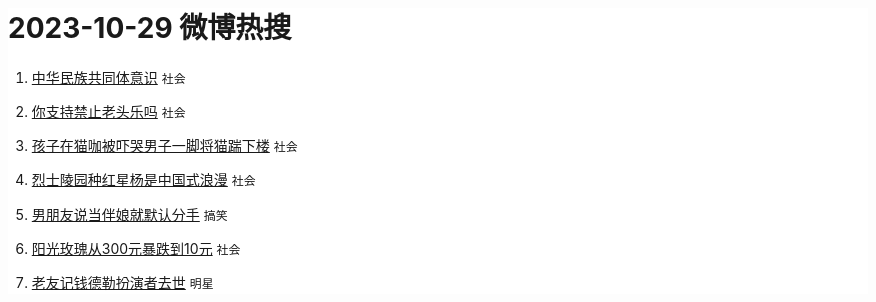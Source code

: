 # 2023-10-29 微博热搜 
1. [中华民族共同体意识](https://m.weibo.cn/search?containerid=100103type%3D1%26t%3D10%26q%3D%23%E4%B8%AD%E5%8D%8E%E6%B0%91%E6%97%8F%E5%85%B1%E5%90%8C%E4%BD%93%E6%84%8F%E8%AF%86%23&stream_entry_id=51&isnewpage=1&extparam=seat%3D1%26stream_entry_id%3D51%26pos%3D0%26c_type%3D51%26q%3D%2523%25E4%25B8%25AD%25E5%258D%258E%25E6%25B0%2591%25E6%2597%258F%25E5%2585%25B1%25E5%2590%258C%25E4%25BD%2593%25E6%2584%258F%25E8%25AF%2586%2523%26dgr%3D0%26cate%3D10103%26filter_type%3Drealtimehot%26display_time%3D1698560569%26pre_seqid%3D169856056925302085233) `社会` 

2. [你支持禁止老头乐吗](https://m.weibo.cn/search?containerid=100103type%3D1%26t%3D10%26q%3D%23%E4%BD%A0%E6%94%AF%E6%8C%81%E7%A6%81%E6%AD%A2%E8%80%81%E5%A4%B4%E4%B9%90%E5%90%97%23&stream_entry_id=31&isnewpage=1&extparam=seat%3D1%26c_type%3D31%26q%3D%2523%25E4%25BD%25A0%25E6%2594%25AF%25E6%258C%2581%25E7%25A6%2581%25E6%25AD%25A2%25E8%2580%2581%25E5%25A4%25B4%25E4%25B9%2590%25E5%2590%2597%2523%26flag%3D2%26filter_type%3Drealtimehot%26realpos%3D1%26stream_entry_id%3D31%26pos%3D0%26dgr%3D0%26cate%3D5001%26band_rank%3D1%26lcate%3D5001%26display_time%3D1698560569%26pre_seqid%3D169856056925302085233) `社会` 

3. [孩子在猫咖被吓哭男子一脚将猫踹下楼](https://m.weibo.cn/search?containerid=100103type%3D1%26t%3D10%26q%3D%23%E5%AD%A9%E5%AD%90%E5%9C%A8%E7%8C%AB%E5%92%96%E8%A2%AB%E5%90%93%E5%93%AD%E7%94%B7%E5%AD%90%E4%B8%80%E8%84%9A%E5%B0%86%E7%8C%AB%E8%B8%B9%E4%B8%8B%E6%A5%BC%23&stream_entry_id=31&isnewpage=1&extparam=seat%3D1%26c_type%3D31%26q%3D%2523%25E5%25AD%25A9%25E5%25AD%2590%25E5%259C%25A8%25E7%258C%25AB%25E5%2592%2596%25E8%25A2%25AB%25E5%2590%2593%25E5%2593%25AD%25E7%2594%25B7%25E5%25AD%2590%25E4%25B8%2580%25E8%2584%259A%25E5%25B0%2586%25E7%258C%25AB%25E8%25B8%25B9%25E4%25B8%258B%25E6%25A5%25BC%2523%26flag%3D1%26filter_type%3Drealtimehot%26realpos%3D2%26stream_entry_id%3D31%26pos%3D1%26dgr%3D0%26cate%3D5001%26band_rank%3D2%26lcate%3D5001%26display_time%3D1698560569%26pre_seqid%3D169856056925302085233) `社会` 

4. [烈士陵园种红星杨是中国式浪漫](https://m.weibo.cn/search?containerid=100103type%3D1%26t%3D10%26q%3D%23%E7%83%88%E5%A3%AB%E9%99%B5%E5%9B%AD%E7%A7%8D%E7%BA%A2%E6%98%9F%E6%9D%A8%E6%98%AF%E4%B8%AD%E5%9B%BD%E5%BC%8F%E6%B5%AA%E6%BC%AB%23&stream_entry_id=31&isnewpage=1&extparam=seat%3D1%26c_type%3D31%26q%3D%2523%25E7%2583%2588%25E5%25A3%25AB%25E9%2599%25B5%25E5%259B%25AD%25E7%25A7%258D%25E7%25BA%25A2%25E6%2598%259F%25E6%259D%25A8%25E6%2598%25AF%25E4%25B8%25AD%25E5%259B%25BD%25E5%25BC%258F%25E6%25B5%25AA%25E6%25BC%25AB%2523%26flag%3D0%26filter_type%3Drealtimehot%26realpos%3D3%26stream_entry_id%3D31%26pos%3D2%26dgr%3D0%26cate%3D5001%26band_rank%3D3%26lcate%3D5001%26display_time%3D1698560569%26pre_seqid%3D169856056925302085233) `社会` 

5. [男朋友说当伴娘就默认分手](https://m.weibo.cn/search?containerid=100103type%3D1%26t%3D10%26q%3D%23%E7%94%B7%E6%9C%8B%E5%8F%8B%E8%AF%B4%E5%BD%93%E4%BC%B4%E5%A8%98%E5%B0%B1%E9%BB%98%E8%AE%A4%E5%88%86%E6%89%8B%23&stream_entry_id=31&isnewpage=1&extparam=seat%3D1%26c_type%3D31%26q%3D%2523%25E7%2594%25B7%25E6%259C%258B%25E5%258F%258B%25E8%25AF%25B4%25E5%25BD%2593%25E4%25BC%25B4%25E5%25A8%2598%25E5%25B0%25B1%25E9%25BB%2598%25E8%25AE%25A4%25E5%2588%2586%25E6%2589%258B%2523%26flag%3D2%26filter_type%3Drealtimehot%26realpos%3D4%26stream_entry_id%3D31%26pos%3D3%26dgr%3D0%26cate%3D5001%26band_rank%3D4%26lcate%3D5001%26display_time%3D1698560569%26pre_seqid%3D169856056925302085233) `搞笑` 

6. [阳光玫瑰从300元暴跌到10元](https://m.weibo.cn/search?containerid=100103type%3D1%26t%3D10%26q%3D%23%E9%98%B3%E5%85%89%E7%8E%AB%E7%91%B0%E4%BB%8E300%E5%85%83%E6%9A%B4%E8%B7%8C%E5%88%B010%E5%85%83%23&stream_entry_id=31&isnewpage=1&extparam=seat%3D1%26c_type%3D31%26q%3D%2523%25E9%2598%25B3%25E5%2585%2589%25E7%258E%25AB%25E7%2591%25B0%25E4%25BB%258E300%25E5%2585%2583%25E6%259A%25B4%25E8%25B7%258C%25E5%2588%25B010%25E5%2585%2583%2523%26flag%3D2%26filter_type%3Drealtimehot%26realpos%3D5%26stream_entry_id%3D31%26pos%3D4%26dgr%3D0%26cate%3D5001%26band_rank%3D5%26lcate%3D5001%26display_time%3D1698560569%26pre_seqid%3D169856056925302085233) `社会` 

7. [老友记钱德勒扮演者去世](https://m.weibo.cn/search?containerid=100103type%3D1%26t%3D10%26q%3D%23%E8%80%81%E5%8F%8B%E8%AE%B0%E9%92%B1%E5%BE%B7%E5%8B%92%E6%89%AE%E6%BC%94%E8%80%85%E5%8E%BB%E4%B8%96%23&stream_entry_id=31&isnewpage=1&extparam=seat%3D1%26c_type%3D31%26q%3D%2523%25E8%2580%2581%25E5%258F%258B%25E8%25AE%25B0%25E9%2592%25B1%25E5%25BE%25B7%25E5%258B%2592%25E6%2589%25AE%25E6%25BC%2594%25E8%2580%2585%25E5%258E%25BB%25E4%25B8%2596%2523%26flag%3D16%26filter_type%3Drealtimehot%26realpos%3D6%26stream_entry_id%3D31%26pos%3D5%26dgr%3D0%26cate%3D5001%26band_rank%3D6%26lcate%3D5001%26display_time%3D1698560569%26pre_seqid%3D169856056925302085233) `明星` 
